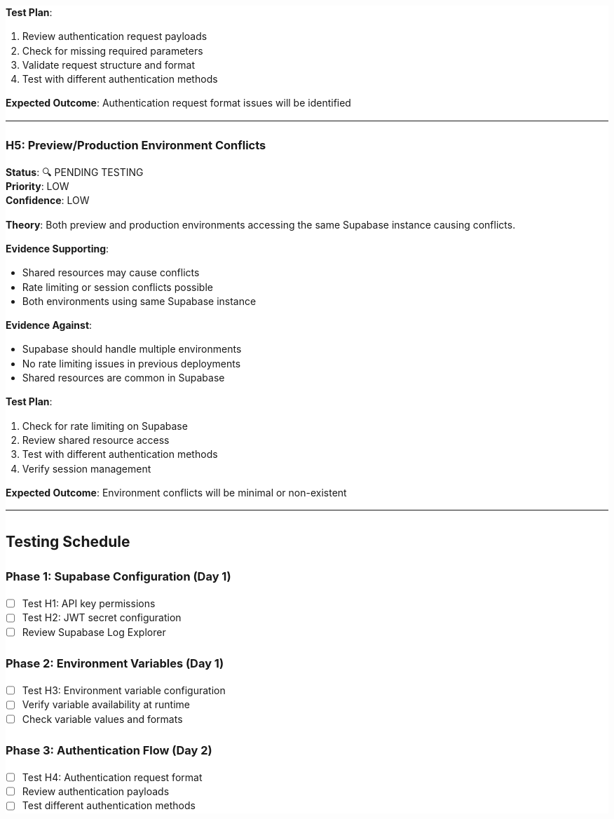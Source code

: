 **Test Plan**:
1. Review authentication request payloads
2. Check for missing required parameters
3. Validate request structure and format
4. Test with different authentication methods

**Expected Outcome**: Authentication request format issues will be identified

---

### **H5: Preview/Production Environment Conflicts**
**Status**: 🔍 PENDING TESTING  
**Priority**: LOW  
**Confidence**: LOW  

**Theory**: Both preview and production environments accessing the same Supabase instance causing conflicts.

**Evidence Supporting**:
- Shared resources may cause conflicts
- Rate limiting or session conflicts possible
- Both environments using same Supabase instance

**Evidence Against**:
- Supabase should handle multiple environments
- No rate limiting issues in previous deployments
- Shared resources are common in Supabase

**Test Plan**:
1. Check for rate limiting on Supabase
2. Review shared resource access
3. Test with different authentication methods
4. Verify session management

**Expected Outcome**: Environment conflicts will be minimal or non-existent

---

## Testing Schedule

### **Phase 1: Supabase Configuration (Day 1)**
- [ ] Test H1: API key permissions
- [ ] Test H2: JWT secret configuration
- [ ] Review Supabase Log Explorer

### **Phase 2: Environment Variables (Day 1)**
- [ ] Test H3: Environment variable configuration
- [ ] Verify variable availability at runtime
- [ ] Check variable values and formats

### **Phase 3: Authentication Flow (Day 2)**
- [ ] Test H4: Authentication request format
- [ ] Review authentication payloads
- [ ] Test different authentication methods
